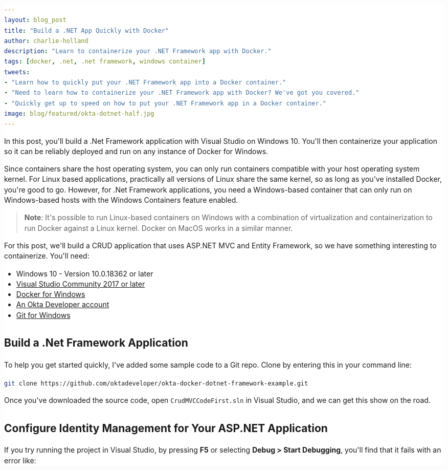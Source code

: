 ```yaml
---
layout: blog_post
title: "Build a .NET App Quickly with Docker"
author: charlie-holland
description: "Learn to containerize your .NET Framework app with Docker."
tags: [docker, .net, .net framework, windows container]
tweets:
- "Learn how to quickly put your .NET Framework app into a Docker container."
- "Need to learn how to containerize your .NET Framework app with Docker? We've got you covered."
- "Quickly get up to speed on how to put your .NET Framework app in a Docker container."
image: blog/featured/okta-dotnet-half.jpg
---
```


In this post, you'll build a .Net Framework application with Visual Studio on Windows 10. You'll then containerize your application so it can be reliably deployed and run on any instance of Docker for Windows.

Since containers share the host operating system, you can only run containers compatible with your host operating system kernel. For Linux based applications, practically all versions of Linux share the same kernel, so as long as you've installed Docker, you're good to go. However, for .Net Framework applications, you need a Windows-based container that can only run on Windows-based hosts with the Windows Containers feature enabled.

> __Note__: It's possible to run Linux-based containers on Windows with a combination of virtualization and containerization to run Docker against a Linux kernel. Docker on MacOS works in a similar manner.

For this post, we'll build a CRUD application that uses ASP.NET MVC and Entity Framework, so we have something interesting to containerize.  You'll need:

- Windows 10 - Version 10.0.18362 or later
- [Visual Studio Community 2017 or later](https://visualstudio.microsoft.com/)
- [Docker for Windows](https://docs.docker.com/docker-for-windows/install/)
- [An Okta Developer account](https://developer.okta.com/)
- [Git for Windows](https://git-scm.com/downloads)

## Build a .Net Framework Application

To help you get started quickly, I've added some sample code to a Git repo. Clone by entering this in your command line:

```sh
git clone https://github.com/oktadeveloper/okta-docker-dotnet-framework-example.git
```

Once you've downloaded the source code, open `CrudMVCCodeFirst.sln` in Visual Studio, and we can get this show on the road.

## Configure Identity Management for Your ASP.NET Application

If you try running the project in Visual Studio, by pressing **F5** or selecting **Debug > Start Debugging**, you'll find that it fails with an error like:

